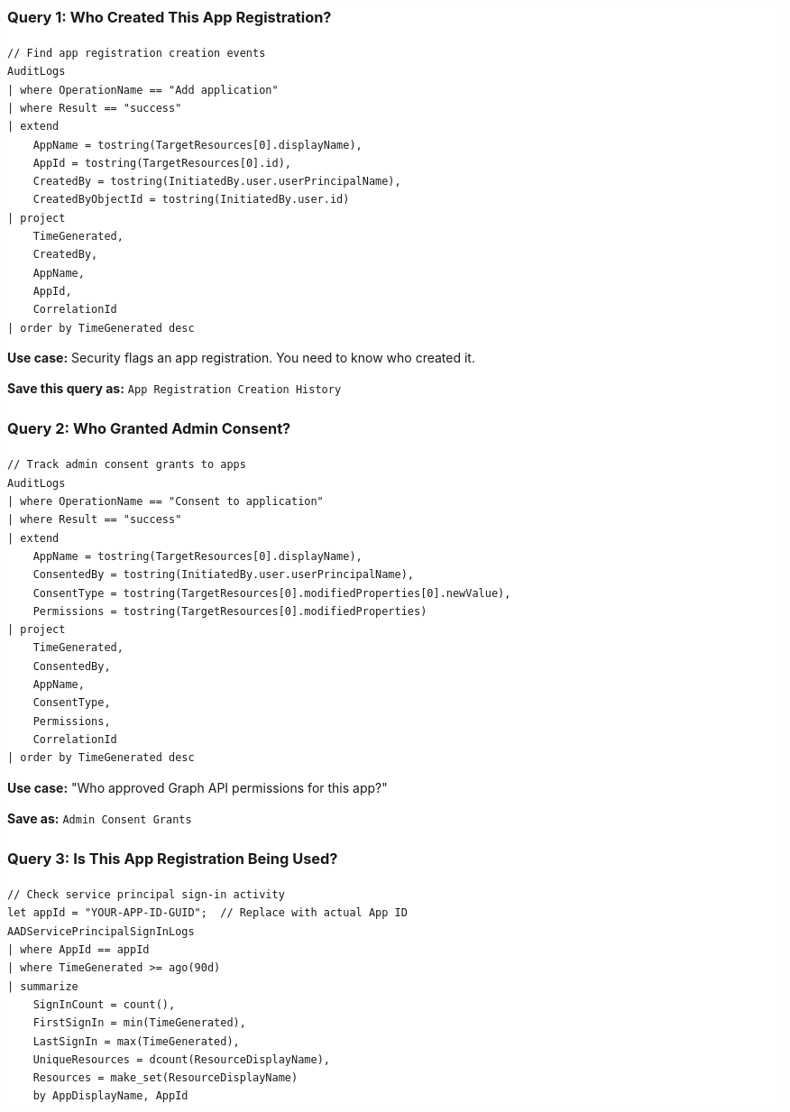 ### Query 1: Who Created This App Registration?

```kusto
// Find app registration creation events
AuditLogs
| where OperationName == "Add application"
| where Result == "success"
| extend 
    AppName = tostring(TargetResources[0].displayName),
    AppId = tostring(TargetResources[0].id),
    CreatedBy = tostring(InitiatedBy.user.userPrincipalName),
    CreatedByObjectId = tostring(InitiatedBy.user.id)
| project 
    TimeGenerated,
    CreatedBy,
    AppName,
    AppId,
    CorrelationId
| order by TimeGenerated desc
```

**Use case:** Security flags an app registration. You need to know who created it.

**Save this query as:** `App Registration Creation History`

### Query 2: Who Granted Admin Consent?

```kusto
// Track admin consent grants to apps
AuditLogs
| where OperationName == "Consent to application"
| where Result == "success"
| extend 
    AppName = tostring(TargetResources[0].displayName),
    ConsentedBy = tostring(InitiatedBy.user.userPrincipalName),
    ConsentType = tostring(TargetResources[0].modifiedProperties[0].newValue),
    Permissions = tostring(TargetResources[0].modifiedProperties)
| project 
    TimeGenerated,
    ConsentedBy,
    AppName,
    ConsentType,
    Permissions,
    CorrelationId
| order by TimeGenerated desc
```

**Use case:** "Who approved Graph API permissions for this app?"

**Save as:** `Admin Consent Grants`

### Query 3: Is This App Registration Being Used?

```kusto
// Check service principal sign-in activity
let appId = "YOUR-APP-ID-GUID";  // Replace with actual App ID
AADServicePrincipalSignInLogs
| where AppId == appId
| where TimeGenerated >= ago(90d)
| summarize 
    SignInCount = count(),
    FirstSignIn = min(TimeGenerated),
    LastSignIn = max(TimeGenerated),
    UniqueResources = dcount(ResourceDisplayName),
    Resources = make_set(ResourceDisplayName)
    by AppDisplayName, AppId
```